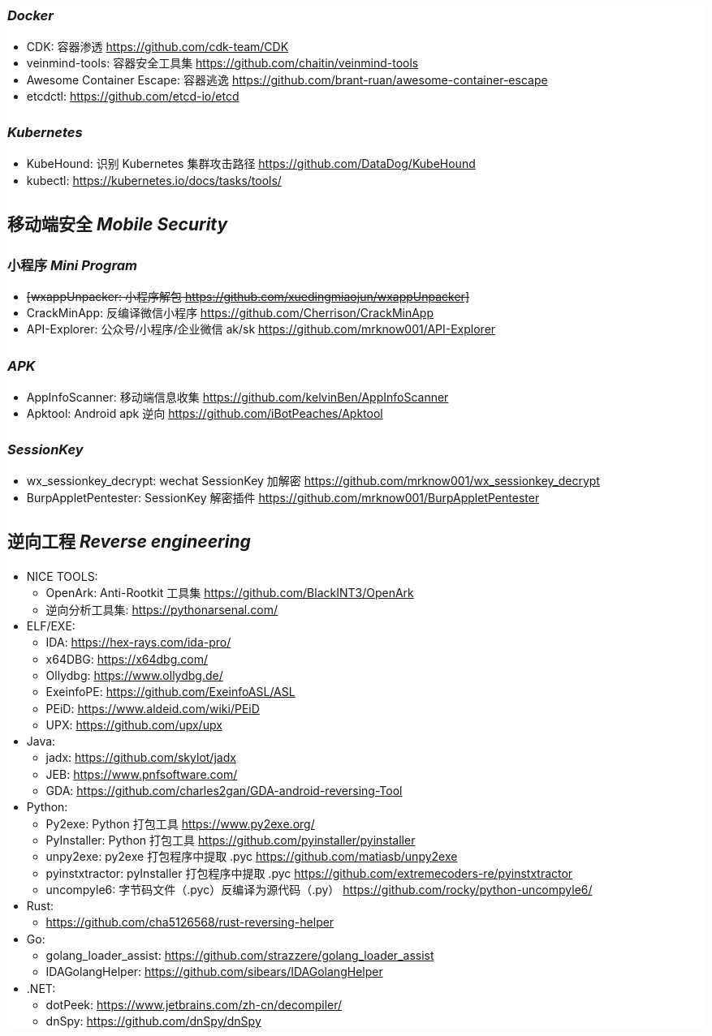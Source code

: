 ### _Docker_

- CDK: 容器渗透 https://github.com/cdk-team/CDK
- veinmind-tools: 容器安全工具集 https://github.com/chaitin/veinmind-tools
- Awesome Container Escape: 容器逃逸 https://github.com/brant-ruan/awesome-container-escape
- etcdctl: https://github.com/etcd-io/etcd

### _Kubernetes_

- KubeHound: 识别 Kubernetes 集群攻击路径 https://github.com/DataDog/KubeHound
- kubectl: https://kubernetes.io/docs/tasks/tools/

## 移动端安全 _Mobile Security_

### 小程序 _Mini Program_

- ~~[wxappUnpacker: 小程序解包 https://github.com/xuedingmiaojun/wxappUnpacker]~~
- CrackMinApp: 反编译微信小程序 https://github.com/Cherrison/CrackMinApp
- API-Explorer: 公众号/小程序/企业微信 ak/sk https://github.com/mrknow001/API-Explorer

### _APK_

- AppInfoScanner: 移动端信息收集 https://github.com/kelvinBen/AppInfoScanner
- Apktool: Android apk 逆向 https://github.com/iBotPeaches/Apktool

### _SessionKey_

- wx_sessionkey_decrypt: wechat SessionKey 加解密 https://github.com/mrknow001/wx_sessionkey_decrypt
- BurpAppletPentester: SessionKey 解密插件 https://github.com/mrknow001/BurpAppletPentester

## 逆向工程 _Reverse engineering_

- NICE TOOLS:
	- OpenArk: Anti-Rootkit 工具集 https://github.com/BlackINT3/OpenArk
	- 逆向分析工具集: https://pythonarsenal.com/
- ELF/EXE:
	- IDA: https://hex-rays.com/ida-pro/
	- x64DBG: https://x64dbg.com/
	- Ollydbg: https://www.ollydbg.de/
	- ExeinfoPE: https://github.com/ExeinfoASL/ASL
	- PEiD: https://www.aldeid.com/wiki/PEiD
	- UPX: https://github.com/upx/upx
- Java:
	- jadx: https://github.com/skylot/jadx
	- JEB: https://www.pnfsoftware.com/
	- GDA: https://github.com/charles2gan/GDA-android-reversing-Tool
- Python:
	- Py2exe: Python 打包工具 https://www.py2exe.org/
	- PyInstaller: Python 打包工具 https://github.com/pyinstaller/pyinstaller
	- unpy2exe: py2exe 打包程序中提取 .pyc https://github.com/matiasb/unpy2exe
	- pyinstxtractor: pyInstaller 打包程序中提取 .pyc https://github.com/extremecoders-re/pyinstxtractor
	- uncompyle6: 字节码文件（.pyc）反编译为源代码（.py） https://github.com/rocky/python-uncompyle6/
- Rust:
	- https://github.com/cha5126568/rust-reversing-helper
- Go:
	- golang_loader_assist: https://github.com/strazzere/golang_loader_assist
	- IDAGolangHelper: https://github.com/sibears/IDAGolangHelper
- .NET:
	- dotPeek: https://www.jetbrains.com/zh-cn/decompiler/
	- dnSpy: https://github.com/dnSpy/dnSpy
